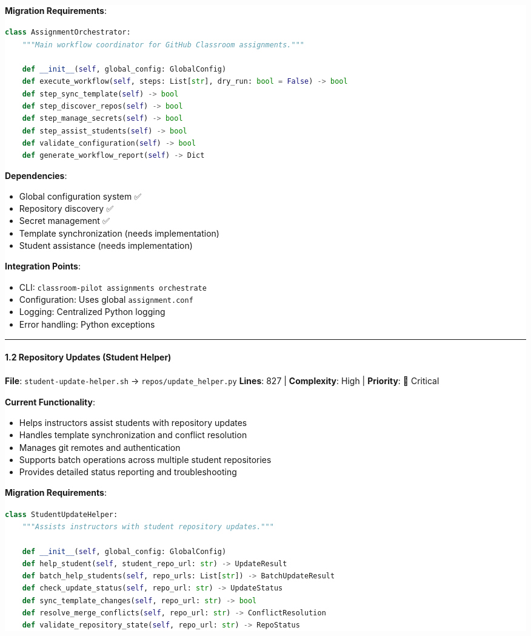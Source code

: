 **Migration Requirements**:
```python
class AssignmentOrchestrator:
    """Main workflow coordinator for GitHub Classroom assignments."""
    
    def __init__(self, global_config: GlobalConfig)
    def execute_workflow(self, steps: List[str], dry_run: bool = False) -> bool
    def step_sync_template(self) -> bool
    def step_discover_repos(self) -> bool  
    def step_manage_secrets(self) -> bool
    def step_assist_students(self) -> bool
    def validate_configuration(self) -> bool
    def generate_workflow_report(self) -> Dict
```

**Dependencies**:
- Global configuration system ✅
- Repository discovery ✅
- Secret management ✅
- Template synchronization (needs implementation)
- Student assistance (needs implementation)

**Integration Points**:
- CLI: `classroom-pilot assignments orchestrate`
- Configuration: Uses global `assignment.conf`
- Logging: Centralized Python logging
- Error handling: Python exceptions

---

#### 1.2 Repository Updates (Student Helper)
**File**: `student-update-helper.sh` → `repos/update_helper.py`
**Lines**: 827 | **Complexity**: High | **Priority**: 🔴 Critical

**Current Functionality**:
- Helps instructors assist students with repository updates
- Handles template synchronization and conflict resolution
- Manages git remotes and authentication
- Supports batch operations across multiple student repositories
- Provides detailed status reporting and troubleshooting

**Migration Requirements**:
```python
class StudentUpdateHelper:
    """Assists instructors with student repository updates."""
    
    def __init__(self, global_config: GlobalConfig)
    def help_student(self, student_repo_url: str) -> UpdateResult
    def batch_help_students(self, repo_urls: List[str]) -> BatchUpdateResult
    def check_update_status(self, repo_url: str) -> UpdateStatus
    def sync_template_changes(self, repo_url: str) -> bool
    def resolve_merge_conflicts(self, repo_url: str) -> ConflictResolution
    def validate_repository_state(self, repo_url: str) -> RepoStatus
```
